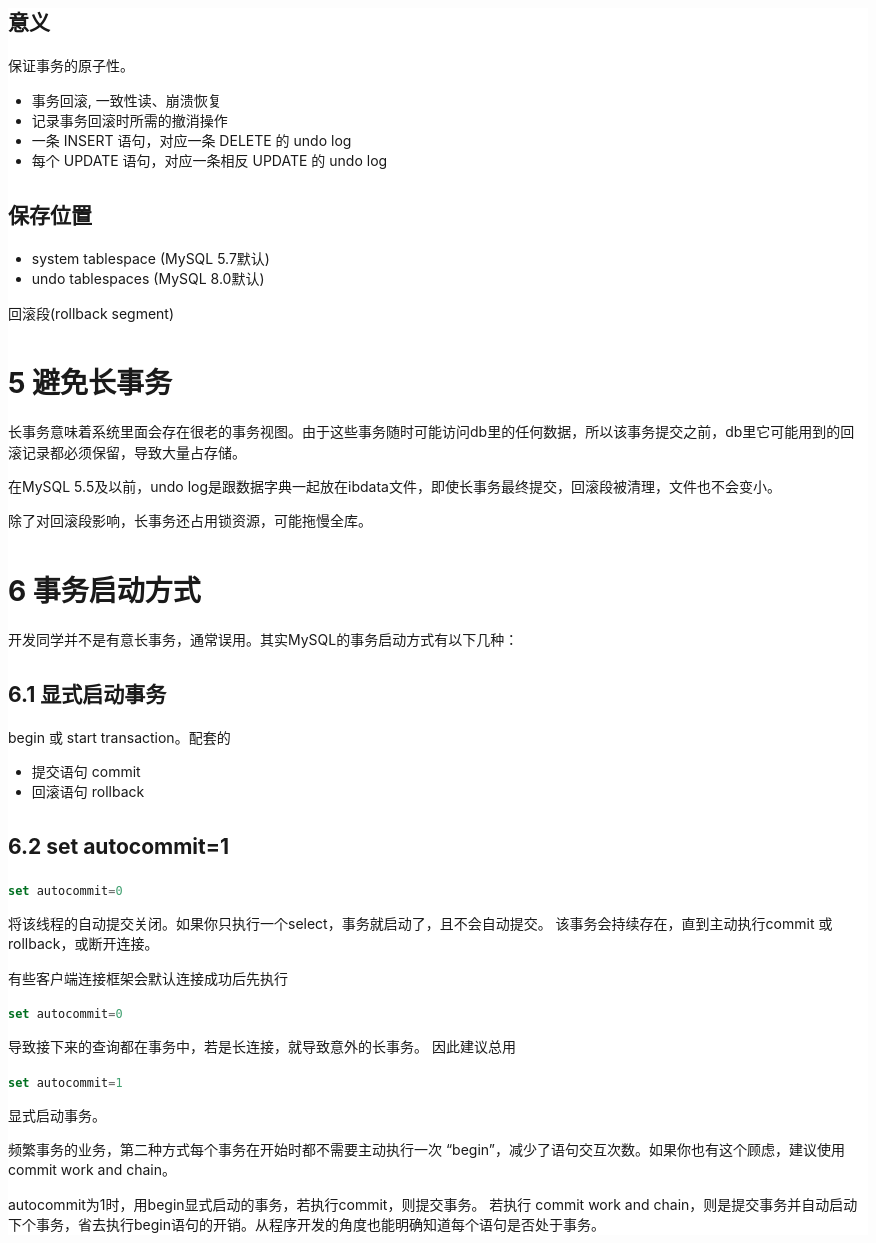 ## 意义
保证事务的原子性。
- 事务回滚, 一致性读、崩溃恢复
- 记录事务回滚时所需的撤消操作
- 一条 INSERT 语句，对应一条 DELETE 的 undo log
- 每个 UPDATE 语句，对应一条相反 UPDATE 的 undo log

## 保存位置
- system tablespace (MySQL 5.7默认) 
- undo tablespaces (MySQL 8.0默认)

回滚段(rollback segment)

# 5 避免长事务
长事务意味着系统里面会存在很老的事务视图。由于这些事务随时可能访问db里的任何数据，所以该事务提交之前，db里它可能用到的回滚记录都必须保留，导致大量占存储。

在MySQL 5.5及以前，undo log是跟数据字典一起放在ibdata文件，即使长事务最终提交，回滚段被清理，文件也不会变小。

除了对回滚段影响，长事务还占用锁资源，可能拖慢全库。

# 6 事务启动方式
开发同学并不是有意长事务，通常误用。其实MySQL的事务启动方式有以下几种：

## 6.1 显式启动事务
begin 或 start transaction。配套的
- 提交语句 commit
- 回滚语句 rollback

## 6.2 set autocommit=1
```sql
set autocommit=0 
```
将该线程的自动提交关闭。如果你只执行一个select，事务就启动了，且不会自动提交。
该事务会持续存在，直到主动执行commit 或 rollback，或断开连接。

有些客户端连接框架会默认连接成功后先执行
```sql
set autocommit=0
```
导致接下来的查询都在事务中，若是长连接，就导致意外的长事务。
因此建议总用
```sql
set autocommit=1
```
显式启动事务。

频繁事务的业务，第二种方式每个事务在开始时都不需要主动执行一次 “begin”，减少了语句交互次数。如果你也有这个顾虑，建议使用commit work and chain。

autocommit为1时，用begin显式启动的事务，若执行commit，则提交事务。
若执行 commit work and chain，则是提交事务并自动启动下个事务，省去执行begin语句的开销。从程序开发的角度也能明确知道每个语句是否处于事务。
